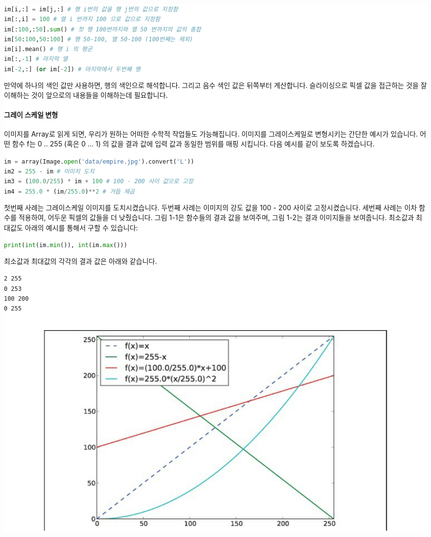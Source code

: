 ```python
im[i,:] = im[j,:] # 행 i번의 값을 행 j번의 값으로 지정함
im[:,i] = 100 # 열 i 번까지 100 으로 값으로 지정함
im[:100,:50].sum() # 첫 행 100번까지와 열 50 번까지의 값의 총합
im[50:100,50:100] # 행 50-100, 열 50-100 (100번째는 제외)
im[i].mean() # 행 i 의 평균
im[:,-1] # 마지막 열
im[-2,:] (or im[-2]) # 마지막에서 두번째 행 
```

만약에 하나의 색인 값만 사용하면, 행의 색인으로 해석합니다.  그리고 음수 색인 값은 뒤쪽부터 계산합니다.  슬라이싱으로 픽셀 값을 접근하는 것을 잘 이해하는 것이 앞으로의 내용들을 이해하는데 필요합니다. 

#### 그레이 스케일 변형

이미지를 Array로 읽게 되면, 우리가 원하는 어떠한 수학적 작업들도 가능해집니다.  이미지를 그레이스케일로 변형시키는 간단한 예시가 있습니다.  어떤 함수 f는 0 .. 255 (혹은 0 ... 1) 의 값을 결과 값에 입력 값과 동일한 범위를 매핑 시킵니다. 다음 예시를 같이 보도록 하겠습니다.

```python
im = array(Image.open('data/empire.jpg').convert('L'))
im2 = 255 - im # 이미지 도치
im3 = (100.0/255) * im + 100 # 100 - 200 사이 값으로 고정
im4 = 255.0 * (im/255.0)**2 # 거듭 제곱
```

첫번째 사례는 그레이스케일 이미지를 도치시켰습니다. 두번째 사례는 이미지의 강도 값을 100 - 200 사이로 고정시켰습니다. 세번째 사례는 이차 함수를 적용하여, 어두운 픽셀의 값들을 더 낮췄습니다. 그림 1-1은 함수들의 결과 값을 보여주며, 그림 1-2는 결과 이미지들을 보여줍니다. 최소값과 최대값도 아래의 예시를 통해서 구할 수 있습니다:

```python
print(int(im.min()), int(im.max()))
```

최소값과 최대값의 각각의 결과 값은 아래와 같습니다.
```
2 255
0 253
100 200
0 255
```

<br/>
<div align="center">
<img src="https://github.com/ComTalk/ComTalk.github.io/raw/master/assets/images/Computer_Vision/third/python_example_1_1.png" width="700">